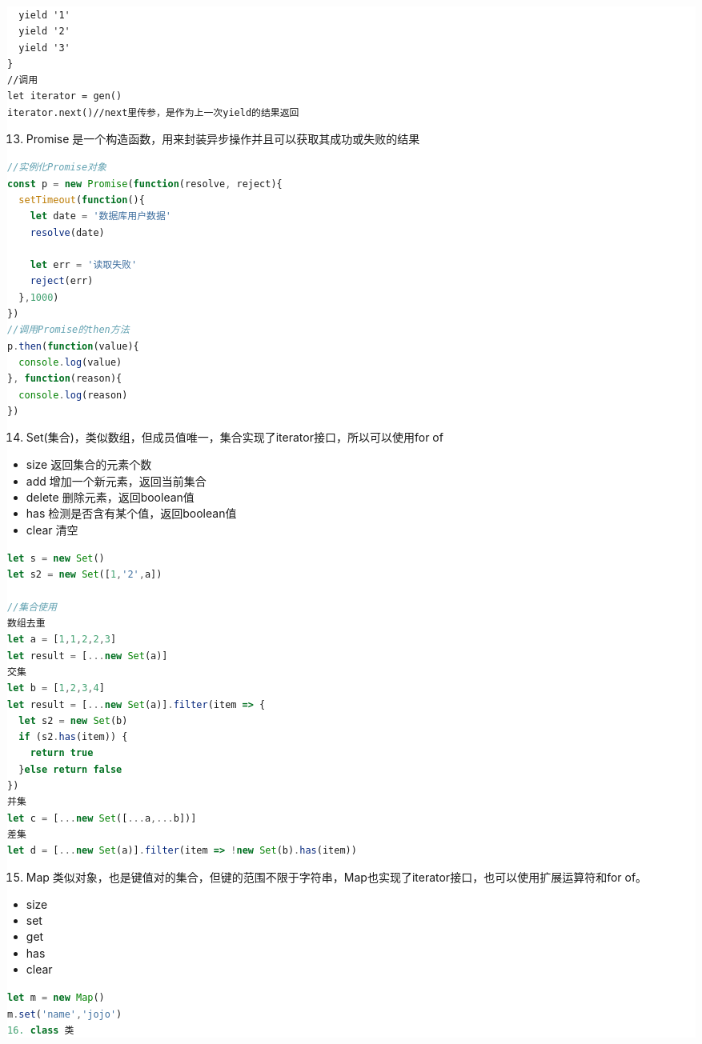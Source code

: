   ```JS
    yield '1'
    yield '2'
    yield '3'
  }
  //调用
  let iterator = gen()
  iterator.next()//next里传参，是作为上一次yield的结果返回
  ```
13. Promise 是一个构造函数，用来封装异步操作并且可以获取其成功或失败的结果
  ```js
  //实例化Promise对象
  const p = new Promise(function(resolve, reject){
    setTimeout(function(){
      let date = '数据库用户数据'
      resolve(date)

      let err = '读取失败'
      reject(err)
    },1000)
  })
  //调用Promise的then方法
  p.then(function(value){
    console.log(value)
  }, function(reason){
    console.log(reason)
  })
  ```
14. Set(集合)，类似数组，但成员值唯一，集合实现了iterator接口，所以可以使用for of
  - size 返回集合的元素个数
  - add 增加一个新元素，返回当前集合
  - delete 删除元素，返回boolean值
  - has 检测是否含有某个值，返回boolean值
  - clear 清空
  ```js
  let s = new Set()
  let s2 = new Set([1,'2',a])

  //集合使用
  数组去重
  let a = [1,1,2,2,3]
  let result = [...new Set(a)]
  交集
  let b = [1,2,3,4]
  let result = [...new Set(a)].filter(item => {
    let s2 = new Set(b)
    if (s2.has(item)) {
      return true
    }else return false
  })
  并集
  let c = [...new Set([...a,...b])]
  差集
  let d = [...new Set(a)].filter(item => !new Set(b).has(item))
  ```
15. Map 类似对象，也是键值对的集合，但键的范围不限于字符串，Map也实现了iterator接口，也可以使用扩展运算符和for of。
  - size
  - set
  - get
  - has
  - clear
  ```js
  let m = new Map()
  m.set('name','jojo')
16. class 类
  ```